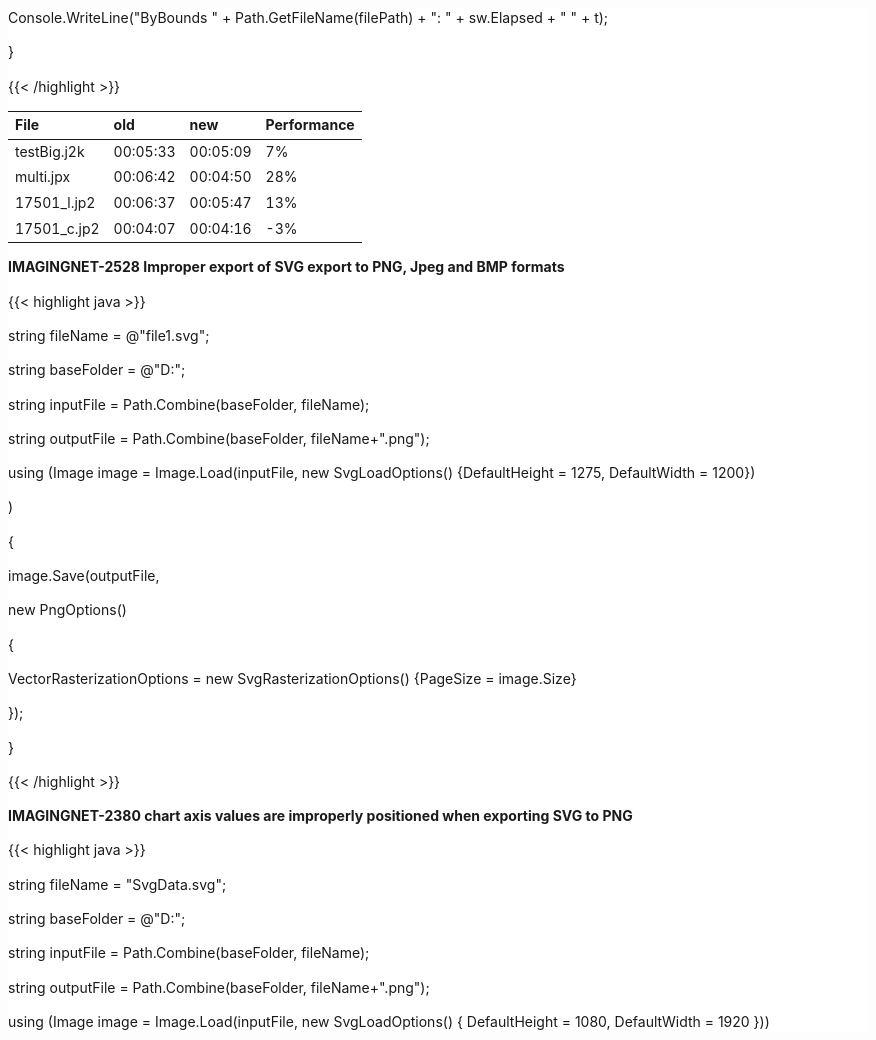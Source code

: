 Console.WriteLine("ByBounds " + Path.GetFileName(filePath) + ": " + sw.Elapsed + " " + t);

}


{{< /highlight >}}

|**File**|**old**|**new**|**Performance**|
| :- | :- | :- | :- |
|testBig.j2k|00:05:33|00:05:09|7%|
|multi.jpx|00:06:42|00:04:50|28%|
|17501_l.jp2|00:06:37|00:05:47|13%|
|17501_c.jp2|00:04:07|00:04:16|-3%|
**IMAGINGNET-2528 Improper export of SVG export to PNG, Jpeg and BMP formats**

{{< highlight java >}}

 string fileName = @"file1.svg";

string baseFolder = @"D:\";

string inputFile = Path.Combine(baseFolder, fileName);

string outputFile = Path.Combine(baseFolder, fileName+".png");

using (Image image = Image.Load(inputFile, new SvgLoadOptions() {DefaultHeight = 1275, DefaultWidth = 1200})

)

{

image.Save(outputFile,

new PngOptions()

{

VectorRasterizationOptions = new SvgRasterizationOptions() {PageSize = image.Size}

});

}

{{< /highlight >}}

**IMAGINGNET-2380 chart axis values are improperly positioned when exporting SVG to PNG**

{{< highlight java >}}

 string fileName = "SvgData.svg";

string baseFolder = @"D:\";

string inputFile = Path.Combine(baseFolder, fileName);

string outputFile = Path.Combine(baseFolder, fileName+".png");

using (Image image = Image.Load(inputFile, new SvgLoadOptions() { DefaultHeight = 1080, DefaultWidth = 1920 }))
